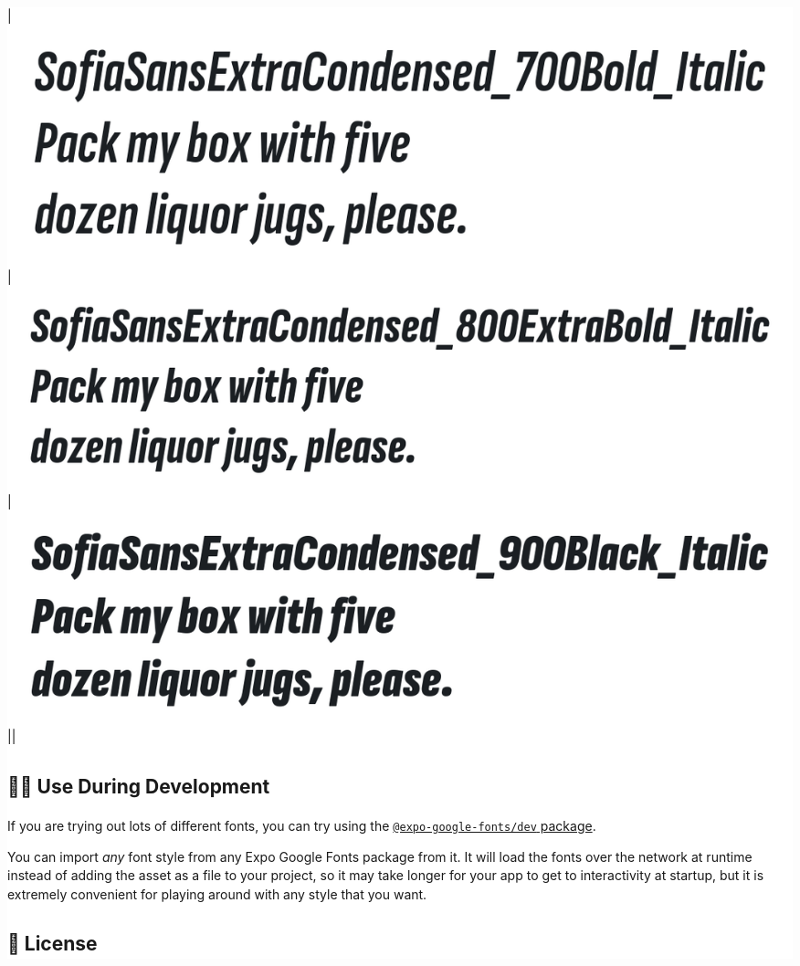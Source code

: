 |![SofiaSansExtraCondensed_700Bold_Italic](./SofiaSansExtraCondensed_700Bold_Italic.ttf.png)|![SofiaSansExtraCondensed_800ExtraBold_Italic](./SofiaSansExtraCondensed_800ExtraBold_Italic.ttf.png)|![SofiaSansExtraCondensed_900Black_Italic](./SofiaSansExtraCondensed_900Black_Italic.ttf.png)||


## 👩‍💻 Use During Development

If you are trying out lots of different fonts, you can try using the [`@expo-google-fonts/dev` package](https://github.com/expo/google-fonts/tree/master/font-packages/dev#readme).

You can import *any* font style from any Expo Google Fonts package from it. It will load the fonts
over the network at runtime instead of adding the asset as a file to your project, so it may take longer
for your app to get to interactivity at startup, but it is extremely convenient
for playing around with any style that you want.

## 📖 License
